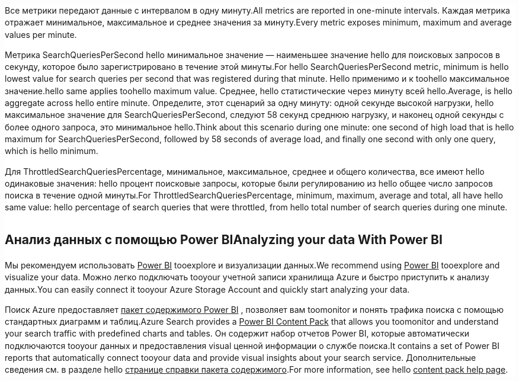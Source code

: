 <span data-ttu-id="32fb4-264">Все метрики передают данные с интервалом в одну минуту.</span><span class="sxs-lookup"><span data-stu-id="32fb4-264">All metrics are reported in one-minute intervals.</span></span> <span data-ttu-id="32fb4-265">Каждая метрика отражает минимальное, максимальное и среднее значения за минуту.</span><span class="sxs-lookup"><span data-stu-id="32fb4-265">Every metric exposes minimum, maximum and average values per minute.</span></span>

<span data-ttu-id="32fb4-266">Метрика SearchQueriesPerSecond hello минимальное значение — наименьшее значение hello для поисковых запросов в секунду, которое было зарегистрировано в течение этой минуты.</span><span class="sxs-lookup"><span data-stu-id="32fb4-266">For hello SearchQueriesPerSecond metric, minimum is hello lowest value for search queries per second that was registered during that minute.</span></span> <span data-ttu-id="32fb4-267">Hello применимо и к toohello максимальное значение.</span><span class="sxs-lookup"><span data-stu-id="32fb4-267">hello same applies toohello maximum value.</span></span> <span data-ttu-id="32fb4-268">Среднее, hello статистические через минуту всей hello.</span><span class="sxs-lookup"><span data-stu-id="32fb4-268">Average, is hello aggregate across hello entire minute.</span></span>
<span data-ttu-id="32fb4-269">Определите, этот сценарий за одну минуту: одной секунде высокой нагрузки, hello максимальное значение для SearchQueriesPerSecond, следуют 58 секунд среднюю нагрузку, и наконец одной секунды с более одного запроса, это минимальное hello.</span><span class="sxs-lookup"><span data-stu-id="32fb4-269">Think about this scenario during one minute: one second of high load that is hello maximum for SearchQueriesPerSecond, followed by 58 seconds of average load, and finally one second with only one query, which is hello minimum.</span></span>

<span data-ttu-id="32fb4-270">Для ThrottledSearchQueriesPercentage, минимальное, максимальное, среднее и общего количества, все имеют hello одинаковые значения: hello процент поисковые запросы, которые были регулированию из hello общее число запросов поиска в течение одной минуты.</span><span class="sxs-lookup"><span data-stu-id="32fb4-270">For ThrottledSearchQueriesPercentage, minimum, maximum, average and total, all have hello same value: hello percentage of search queries that were throttled, from hello total number of search queries during one minute.</span></span>

## <a name="analyzing-your-data-with-power-bi"></a><span data-ttu-id="32fb4-271">Анализ данных с помощью Power BI</span><span class="sxs-lookup"><span data-stu-id="32fb4-271">Analyzing your data With Power BI</span></span>

<span data-ttu-id="32fb4-272">Мы рекомендуем использовать [Power BI](https://powerbi.microsoft.com) tooexplore и визуализации данных.</span><span class="sxs-lookup"><span data-stu-id="32fb4-272">We recommend using [Power BI](https://powerbi.microsoft.com) tooexplore and visualize your data.</span></span> <span data-ttu-id="32fb4-273">Можно легко подключать tooyour учетной записи хранилища Azure и быстро приступить к анализу данных.</span><span class="sxs-lookup"><span data-stu-id="32fb4-273">You can easily connect it tooyour Azure Storage Account and quickly start analyzing your data.</span></span>

<span data-ttu-id="32fb4-274">Поиск Azure предоставляет [пакет содержимого Power BI](https://app.powerbi.com/getdata/services/azure-search) , позволяет вам toomonitor и понять трафика поиска с помощью стандартных диаграмм и таблиц.</span><span class="sxs-lookup"><span data-stu-id="32fb4-274">Azure Search provides a [Power BI Content Pack](https://app.powerbi.com/getdata/services/azure-search) that allows you toomonitor and understand your search traffic with predefined charts and tables.</span></span> <span data-ttu-id="32fb4-275">Он содержит набор отчетов Power BI, которые автоматически подключаются tooyour данных и предоставления visual ценной информации о службе поиска.</span><span class="sxs-lookup"><span data-stu-id="32fb4-275">It contains a set of Power BI reports that automatically connect tooyour data and provide visual insights about your search service.</span></span> <span data-ttu-id="32fb4-276">Дополнительные сведения см. в разделе hello [странице справки пакета содержимого](https://powerbi.microsoft.com/documentation/powerbi-content-pack-azure-search/).</span><span class="sxs-lookup"><span data-stu-id="32fb4-276">For more information, see hello [content pack help page](https://powerbi.microsoft.com/documentation/powerbi-content-pack-azure-search/).</span></span>
